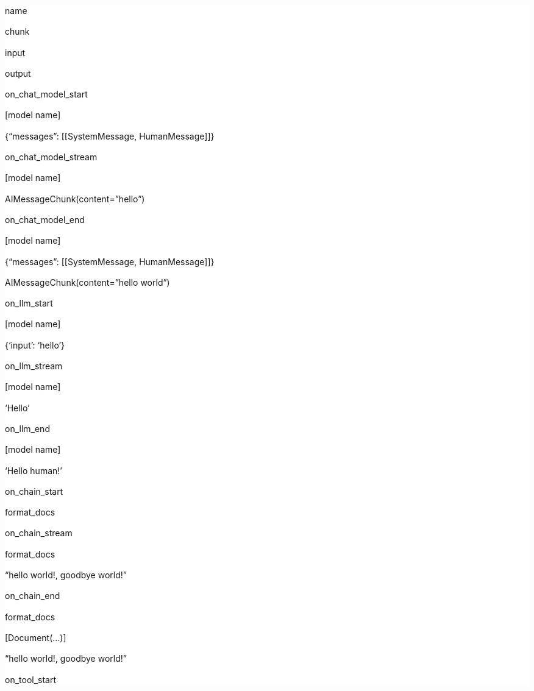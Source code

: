 name

chunk

input

output

on_chat_model_start

[model name]

{“messages”: [[SystemMessage, HumanMessage]]}

on_chat_model_stream

[model name]

AIMessageChunk(content=”hello”)

on_chat_model_end

[model name]

{“messages”: [[SystemMessage, HumanMessage]]}

AIMessageChunk(content=”hello world”)

on_llm_start

[model name]

{‘input’: ‘hello’}

on_llm_stream

[model name]

‘Hello’

on_llm_end

[model name]

‘Hello human!’

on_chain_start

format_docs

on_chain_stream

format_docs

“hello world!, goodbye world!”

on_chain_end

format_docs

[Document(…)]

“hello world!, goodbye world!”

on_tool_start
